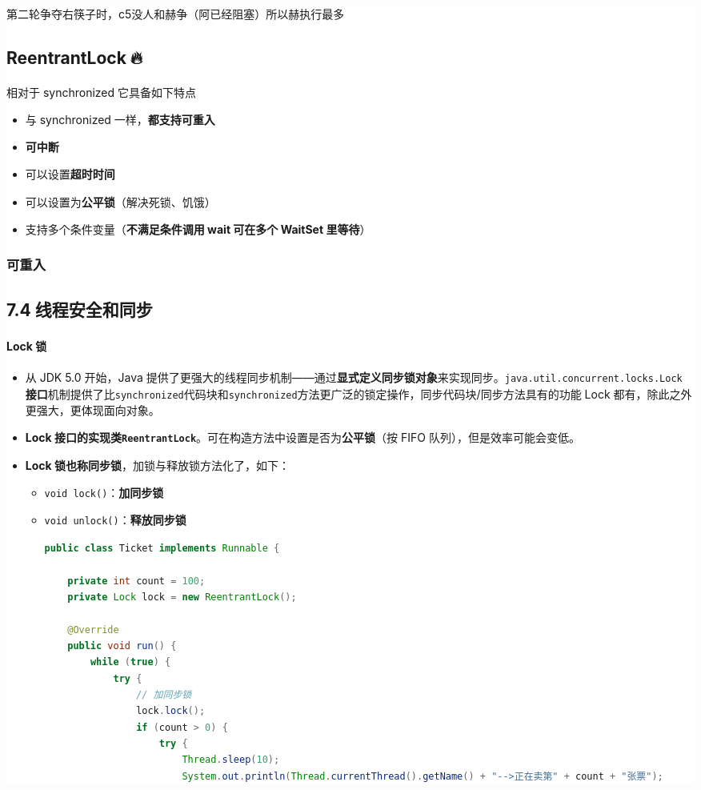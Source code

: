 第二轮争夺右筷子时，c5没人和赫争（阿已经阻塞）所以赫执行最多





## ReentrantLock 🔥

相对于 synchronized 它具备如下特点

*   与 synchronized 一样，**都支持可重入**

*   **可中断**

*   可以设置**超时时间**

*   可以设置为**公平锁**（解决死锁、饥饿）

*   支持多个条件变量（**不满足条件调用 wait 可在多个 WaitSet 里等待**）



### 可重入





## 7.4 线程安全和同步

#### Lock 锁

- 从 JDK 5.0 开始，Java 提供了更强大的线程同步机制——通过**显式定义同步锁对象**来实现同步。`java.util.concurrent.locks.Lock` **接口**机制提供了比`synchronized`代码块和`synchronized`方法更广泛的锁定操作，同步代码块/同步方法具有的功能 Lock 都有，除此之外更强大，更体现面向对象。

- **Lock 接口的实现类`ReentrantLock`**。可在构造方法中设置是否为**公平锁**（按 FIFO 队列），但是效率可能会变低。

- **Lock 锁也称同步锁**，加锁与释放锁方法化了，如下：

    - `void lock()`：**加同步锁**

    - `void unlock()`：**释放同步锁**

        ```java
        public class Ticket implements Runnable {
        
            private int count = 100;
            private Lock lock = new ReentrantLock();
        
            @Override
            public void run() {
                while (true) {
                    try {
                        // 加同步锁
                        lock.lock();
                        if (count > 0) {
                            try {
                                Thread.sleep(10);
                                System.out.println(Thread.currentThread().getName() + "-->正在卖第" + count + "张票");
